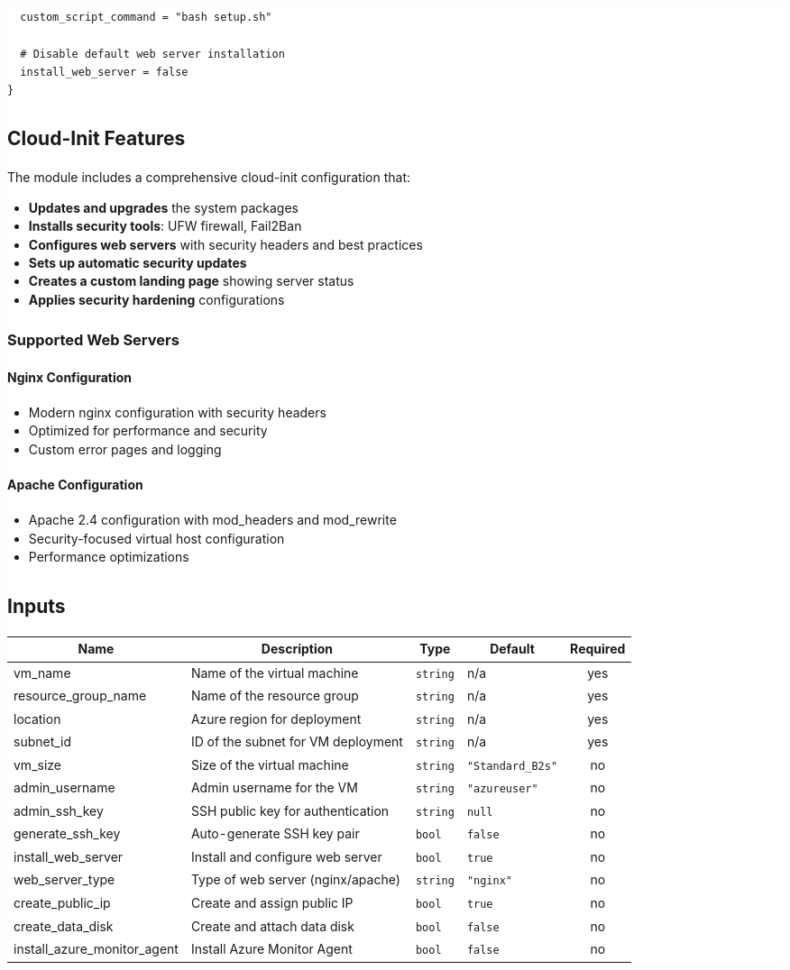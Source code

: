 ```hcl
  custom_script_command = "bash setup.sh"
  
  # Disable default web server installation
  install_web_server = false
}
```

## Cloud-Init Features

The module includes a comprehensive cloud-init configuration that:

- **Updates and upgrades** the system packages
- **Installs security tools**: UFW firewall, Fail2Ban
- **Configures web servers** with security headers and best practices
- **Sets up automatic security updates**
- **Creates a custom landing page** showing server status
- **Applies security hardening** configurations

### Supported Web Servers

#### Nginx Configuration
- Modern nginx configuration with security headers
- Optimized for performance and security
- Custom error pages and logging

#### Apache Configuration
- Apache 2.4 configuration with mod_headers and mod_rewrite
- Security-focused virtual host configuration
- Performance optimizations

## Inputs

| Name | Description | Type | Default | Required |
|------|-------------|------|---------|:--------:|
| vm_name | Name of the virtual machine | `string` | n/a | yes |
| resource_group_name | Name of the resource group | `string` | n/a | yes |
| location | Azure region for deployment | `string` | n/a | yes |
| subnet_id | ID of the subnet for VM deployment | `string` | n/a | yes |
| vm_size | Size of the virtual machine | `string` | `"Standard_B2s"` | no |
| admin_username | Admin username for the VM | `string` | `"azureuser"` | no |
| admin_ssh_key | SSH public key for authentication | `string` | `null` | no |
| generate_ssh_key | Auto-generate SSH key pair | `bool` | `false` | no |
| install_web_server | Install and configure web server | `bool` | `true` | no |
| web_server_type | Type of web server (nginx/apache) | `string` | `"nginx"` | no |
| create_public_ip | Create and assign public IP | `bool` | `true` | no |
| create_data_disk | Create and attach data disk | `bool` | `false` | no |
| install_azure_monitor_agent | Install Azure Monitor Agent | `bool` | `false` | no |
